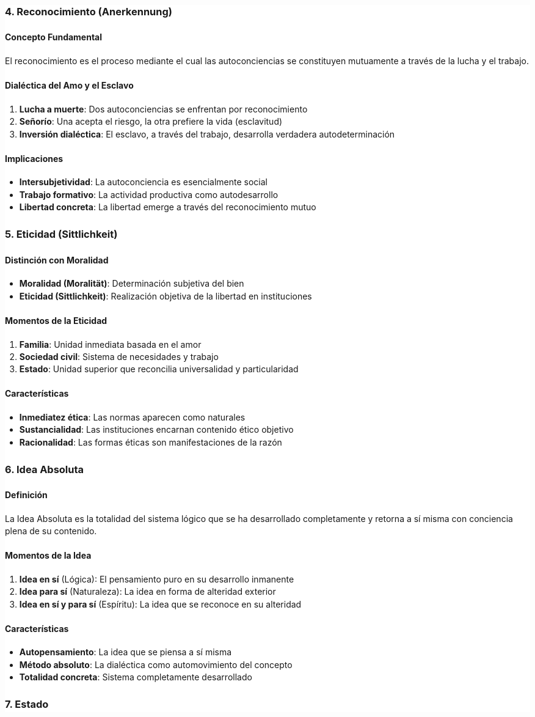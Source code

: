### 4. Reconocimiento (Anerkennung)

#### Concepto Fundamental
El reconocimiento es el proceso mediante el cual las autoconciencias se constituyen mutuamente a través de la lucha y el trabajo.

#### Dialéctica del Amo y el Esclavo
1. **Lucha a muerte**: Dos autoconciencias se enfrentan por reconocimiento
2. **Señorío**: Una acepta el riesgo, la otra prefiere la vida (esclavitud)
3. **Inversión dialéctica**: El esclavo, a través del trabajo, desarrolla verdadera autodeterminación

#### Implicaciones
- **Intersubjetividad**: La autoconciencia es esencialmente social
- **Trabajo formativo**: La actividad productiva como autodesarrollo
- **Libertad concreta**: La libertad emerge a través del reconocimiento mutuo

### 5. Eticidad (Sittlichkeit)

#### Distinción con Moralidad
- **Moralidad (Moralität)**: Determinación subjetiva del bien
- **Eticidad (Sittlichkeit)**: Realización objetiva de la libertad en instituciones

#### Momentos de la Eticidad
1. **Familia**: Unidad inmediata basada en el amor
2. **Sociedad civil**: Sistema de necesidades y trabajo
3. **Estado**: Unidad superior que reconcilia universalidad y particularidad

#### Características
- **Inmediatez ética**: Las normas aparecen como naturales
- **Sustancialidad**: Las instituciones encarnan contenido ético objetivo
- **Racionalidad**: Las formas éticas son manifestaciones de la razón

### 6. Idea Absoluta

#### Definición
La Idea Absoluta es la totalidad del sistema lógico que se ha desarrollado completamente y retorna a sí misma con conciencia plena de su contenido.

#### Momentos de la Idea
1. **Idea en sí** (Lógica): El pensamiento puro en su desarrollo inmanente
2. **Idea para sí** (Naturaleza): La idea en forma de alteridad exterior
3. **Idea en sí y para sí** (Espíritu): La idea que se reconoce en su alteridad

#### Características
- **Autopensamiento**: La idea que se piensa a sí misma
- **Método absoluto**: La dialéctica como automovimiento del concepto
- **Totalidad concreta**: Sistema completamente desarrollado

### 7. Estado
